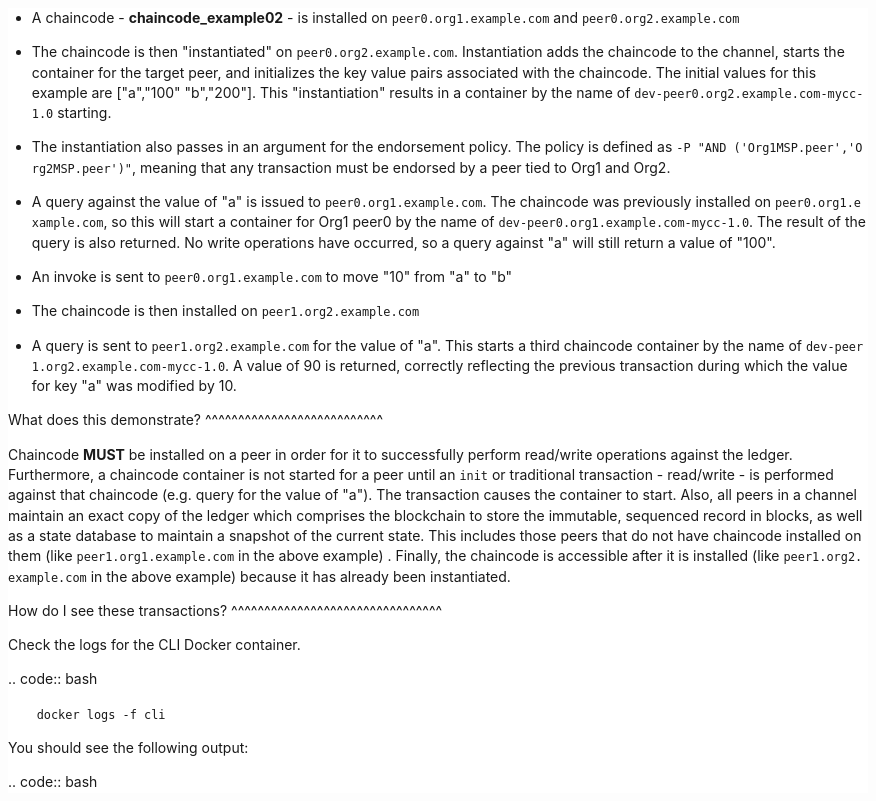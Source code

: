 -  A chaincode - **chaincode_example02** - is installed on ``peer0.org1.example.com`` and
   ``peer0.org2.example.com``

-  The chaincode is then "instantiated" on ``peer0.org2.example.com``. Instantiation
   adds the chaincode to the channel, starts the container for the target peer,
   and initializes the key value pairs associated with the chaincode.  The initial
   values for this example are ["a","100" "b","200"]. This "instantiation" results
   in a container by the name of ``dev-peer0.org2.example.com-mycc-1.0`` starting.

-  The instantiation also passes in an argument for the endorsement
   policy. The policy is defined as
   ``-P "AND ('Org1MSP.peer','Org2MSP.peer')"``, meaning that any
   transaction must be endorsed by a peer tied to Org1 and Org2.

-  A query against the value of "a" is issued to ``peer0.org1.example.com``. The
   chaincode was previously installed on ``peer0.org1.example.com``, so this will start
   a container for Org1 peer0 by the name of ``dev-peer0.org1.example.com-mycc-1.0``. The result
   of the query is also returned. No write operations have occurred, so
   a query against "a" will still return a value of "100".

-  An invoke is sent to ``peer0.org1.example.com`` to move "10" from "a" to "b"

-  The chaincode is then installed on ``peer1.org2.example.com``

-  A query is sent to ``peer1.org2.example.com`` for the value of "a". This starts a
   third chaincode container by the name of ``dev-peer1.org2.example.com-mycc-1.0``. A
   value of 90 is returned, correctly reflecting the previous
   transaction during which the value for key "a" was modified by 10.

What does this demonstrate?
^^^^^^^^^^^^^^^^^^^^^^^^^^^

Chaincode **MUST** be installed on a peer in order for it to
successfully perform read/write operations against the ledger.
Furthermore, a chaincode container is not started for a peer until an ``init`` or
traditional transaction - read/write - is performed against that chaincode (e.g. query for
the value of "a"). The transaction causes the container to start. Also,
all peers in a channel maintain an exact copy of the ledger which
comprises the blockchain to store the immutable, sequenced record in
blocks, as well as a state database to maintain a snapshot of the current state.
This includes those peers that do not have chaincode installed on them
(like ``peer1.org1.example.com`` in the above example) . Finally, the chaincode is accessible
after it is installed (like ``peer1.org2.example.com`` in the above example) because it
has already been instantiated.

How do I see these transactions?
^^^^^^^^^^^^^^^^^^^^^^^^^^^^^^^^

Check the logs for the CLI Docker container.

.. code:: bash

        docker logs -f cli

You should see the following output:

.. code:: bash
